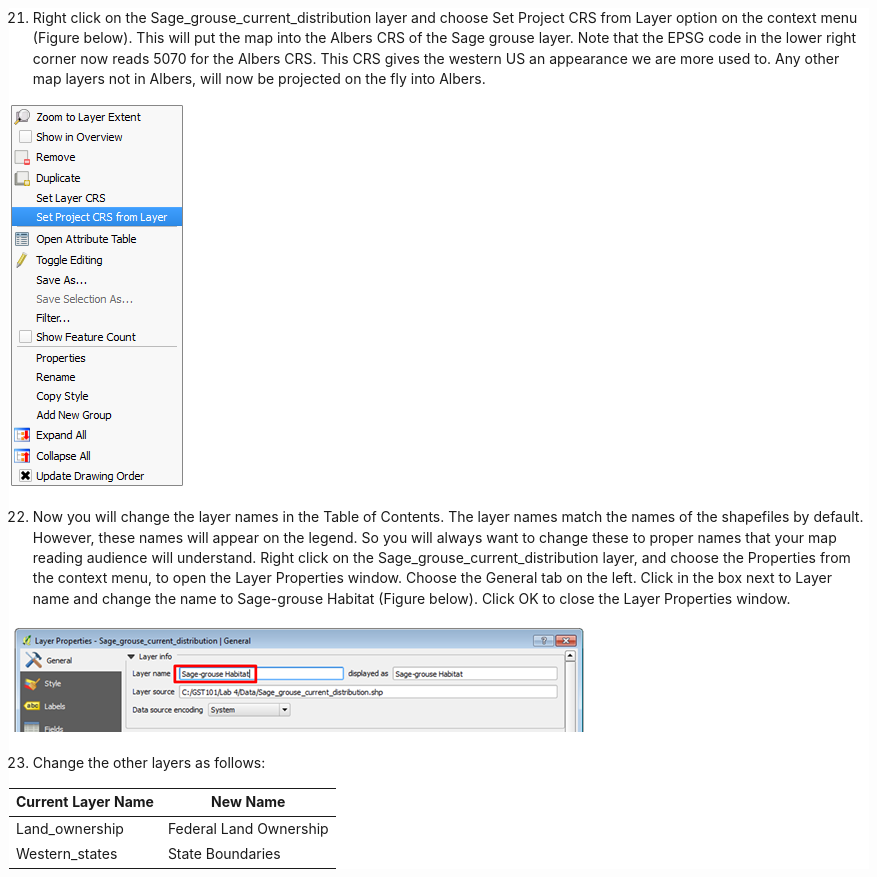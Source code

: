 21.	Right click on the Sage_grouse_current_distribution layer and choose Set Project CRS from Layer option on the context menu (Figure below). This will put the map into the Albers CRS of the Sage grouse layer. Note that the EPSG code in the lower right corner now reads 5070 for the Albers CRS. This CRS gives the western US an appearance we are more used to. Any other map layers not in Albers, will now be projected on the fly into Albers.

![Map CRS from Project Properties](figures/Map_CRS_from_Project_Properties1.png " Map CRS from Project Properties ")

22.	Now you will change the layer names in the Table of Contents. The layer names match the names of the shapefiles by default. However, these names will appear on the legend. So you will always want to change these to proper names that your map reading audience will understand.  Right click on the Sage_grouse_current_distribution layer, and choose the Properties from the context menu, to open the Layer Properties window. Choose the General tab on the left.  Click in the box next to Layer name and change the name to Sage-grouse Habitat (Figure below). Click OK to close the Layer Properties window.

![Changing Layer Name](figures/Changing_Layer_Name.png " Changing Layer Name ")

23.	Change the other layers as follows:

<table>
<thead>
<tr>
  <th>Current Layer Name</th>
  <th>New Name</th>
</tr>
</thead>
<tbody>
<tr>
  <td>Land_ownership</td>
  <td>Federal Land Ownership</td>
</tr>
<tr>
  <td>Western_states</td>
  <td>State Boundaries</td>
</tr>
</tbody>
</table>
